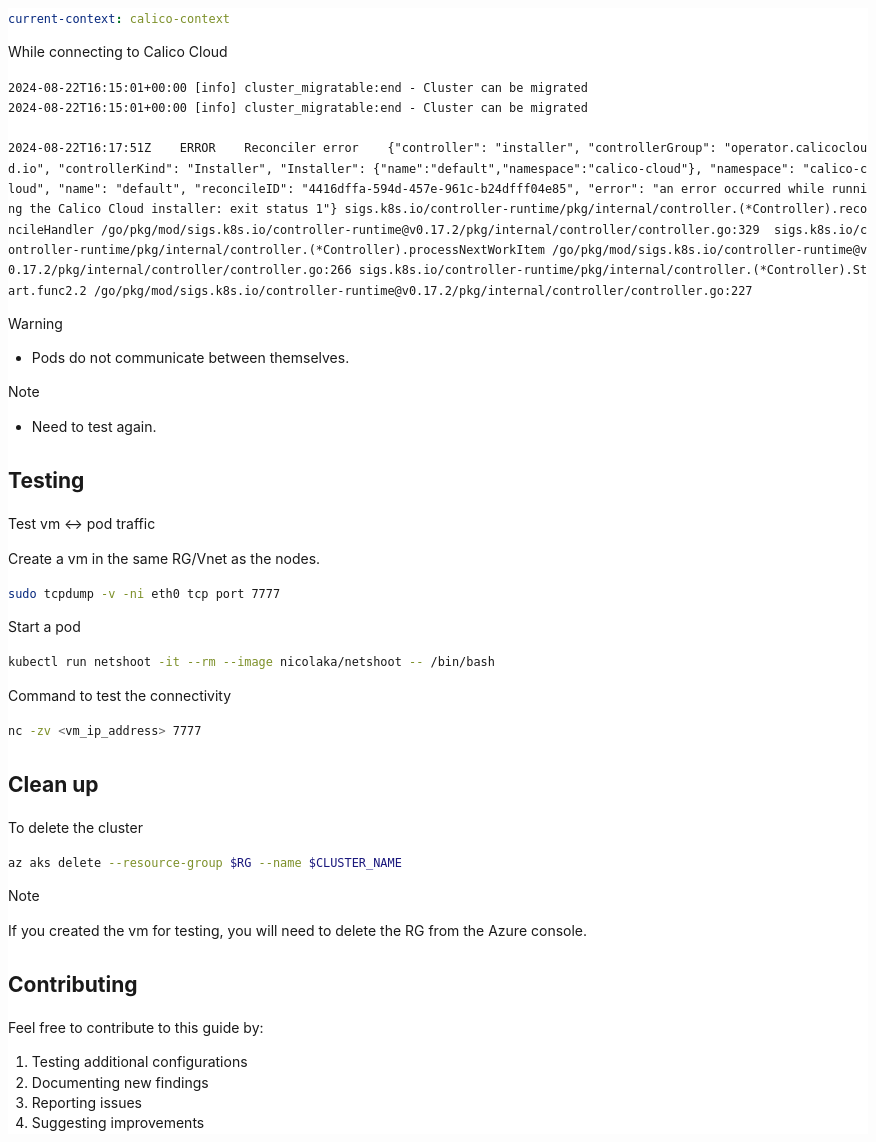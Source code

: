 ```yaml
current-context: calico-context
```

While connecting to Calico Cloud

```console
2024-08-22T16:15:01+00:00 [info] cluster_migratable:end - Cluster can be migrated
2024-08-22T16:15:01+00:00 [info] cluster_migratable:end - Cluster can be migrated

2024-08-22T16:17:51Z    ERROR    Reconciler error    {"controller": "installer", "controllerGroup": "operator.calicocloud.io", "controllerKind": "Installer", "Installer": {"name":"default","namespace":"calico-cloud"}, "namespace": "calico-cloud", "name": "default", "reconcileID": "4416dffa-594d-457e-961c-b24dfff04e85", "error": "an error occurred while running the Calico Cloud installer: exit status 1"} sigs.k8s.io/controller-runtime/pkg/internal/controller.(*Controller).reconcileHandler /go/pkg/mod/sigs.k8s.io/controller-runtime@v0.17.2/pkg/internal/controller/controller.go:329  sigs.k8s.io/controller-runtime/pkg/internal/controller.(*Controller).processNextWorkItem /go/pkg/mod/sigs.k8s.io/controller-runtime@v0.17.2/pkg/internal/controller/controller.go:266 sigs.k8s.io/controller-runtime/pkg/internal/controller.(*Controller).Start.func2.2 /go/pkg/mod/sigs.k8s.io/controller-runtime@v0.17.2/pkg/internal/controller/controller.go:227
```

> [!WARNING]
> - Pods do not communicate between themselves.

> [!NOTE]
> - Need to test again.

## Testing

Test vm <-> pod traffic

Create a vm in the same RG/Vnet as the nodes.

```bash
sudo tcpdump -v -ni eth0 tcp port 7777 
```

Start a pod

```bash
kubectl run netshoot -it --rm --image nicolaka/netshoot -- /bin/bash
```

Command to test the connectivity

```bash
nc -zv <vm_ip_address> 7777
```

## Clean up

To delete the cluster

```bash
az aks delete --resource-group $RG --name $CLUSTER_NAME
```

> [!NOTE]
> If you created the vm for testing, you will need to delete the RG from the Azure console.

## Contributing

Feel free to contribute to this guide by:

1. Testing additional configurations
2. Documenting new findings
3. Reporting issues
4. Suggesting improvements